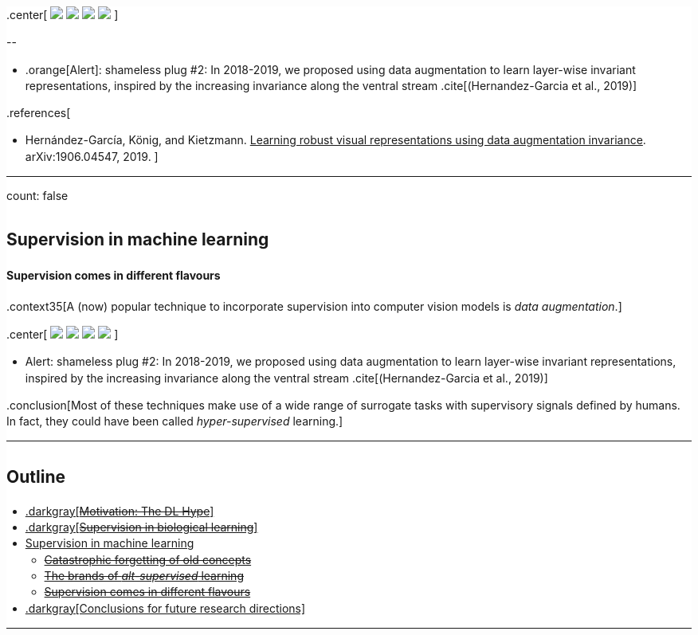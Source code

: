 .center[
<img src="../assets/images/slides/rethinksl/255011_light_imagenet.gif" style="width:20%"/>
<img src="../assets/images/slides/rethinksl/255011_heavier_imagenet.gif" style="width:20%"/>
<img src="../assets/images/slides/rethinksl/66016_light_imagenet.gif" style="width:20%"/>
<img src="../assets/images/slides/rethinksl/66016_heavier_imagenet.gif" style="width:20%"/>
]

--

* .orange[Alert]: shameless plug #2: In 2018-2019, we proposed using data augmentation to learn layer-wise invariant representations, inspired by the increasing invariance along the ventral stream .cite[(Hernandez-Garcia et al., 2019)]

.references[
* Hernández-García, König, and Kietzmann. [Learning robust visual representations using data augmentation invariance](https://arxiv.org/abs/1906.04547). arXiv:1906.04547, 2019.
]

---

count: false

## Supervision in machine learning
#### Supervision comes in different flavours

.context35[A (now) popular technique to incorporate supervision into computer vision models is _data augmentation_.]

.center[
<img src="../assets/images/slides/rethinksl/255011_light_imagenet.gif" style="width:20%"/>
<img src="../assets/images/slides/rethinksl/255011_heavier_imagenet.gif" style="width:20%"/>
<img src="../assets/images/slides/rethinksl/66016_light_imagenet.gif" style="width:20%"/>
<img src="../assets/images/slides/rethinksl/66016_heavier_imagenet.gif" style="width:20%"/>
]

* Alert: shameless plug #2: In 2018-2019, we proposed using data augmentation to learn layer-wise invariant representations, inspired by the increasing invariance along the ventral stream .cite[(Hernandez-Garcia et al., 2019)]

.conclusion[Most of these techniques make use of a wide range of surrogate tasks with supervisory signals defined by humans. In fact, they could have been called _hyper-supervised_ learning.]

---

## Outline

* [.darkgray[~~Motivation: The DL Hype~~]](#motivation)
* [.darkgray[~~Supervision in biological learning~~]](#supervisionbio)
* [Supervision in machine learning](#supervisionml)
  * [~~Catastrophic forgetting of old concepts~~](#catastrophic-forgetting)
  * [~~The brands of _alt-supervised_ learning~~](#alt-supervised)
  * [~~Supervision comes in different flavours~~](#flavours-supervision)
* [.darkgray[Conclusions for future research directions]](#conclusions)

---